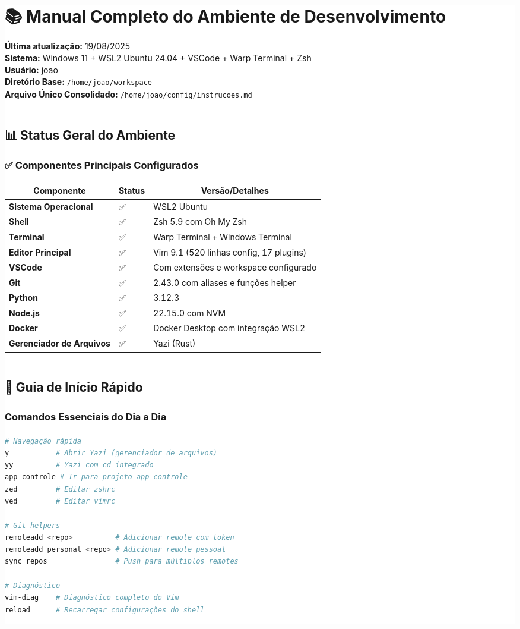 # 📚 Manual Completo do Ambiente de Desenvolvimento

**Última atualização:** 19/08/2025  
**Sistema:** Windows 11 + WSL2 Ubuntu 24.04 + VSCode + Warp Terminal + Zsh  
**Usuário:** joao  
**Diretório Base:** `/home/joao/workspace`  
**Arquivo Único Consolidado:** `/home/joao/config/instrucoes.md`

---

## 📊 Status Geral do Ambiente

### ✅ Componentes Principais Configurados

| Componente | Status | Versão/Detalhes |
|------------|--------|-----------------|
| **Sistema Operacional** | ✅ | WSL2 Ubuntu |
| **Shell** | ✅ | Zsh 5.9 com Oh My Zsh |
| **Terminal** | ✅ | Warp Terminal + Windows Terminal |
| **Editor Principal** | ✅ | Vim 9.1 (520 linhas config, 17 plugins) |
| **VSCode** | ✅ | Com extensões e workspace configurado |
| **Git** | ✅ | 2.43.0 com aliases e funções helper |
| **Python** | ✅ | 3.12.3 |
| **Node.js** | ✅ | 22.15.0 com NVM |
| **Docker** | ✅ | Docker Desktop com integração WSL2 |
| **Gerenciador de Arquivos** | ✅ | Yazi (Rust) |

---

## 🎯 Guia de Início Rápido

### Comandos Essenciais do Dia a Dia

```bash
# Navegação rápida
y           # Abrir Yazi (gerenciador de arquivos)
yy          # Yazi com cd integrado
app-controle # Ir para projeto app-controle
zed         # Editar zshrc
ved         # Editar vimrc

# Git helpers
remoteadd <repo>          # Adicionar remote com token
remoteadd_personal <repo> # Adicionar remote pessoal
sync_repos                # Push para múltiplos remotes

# Diagnóstico
vim-diag    # Diagnóstico completo do Vim
reload      # Recarregar configurações do shell
```

---